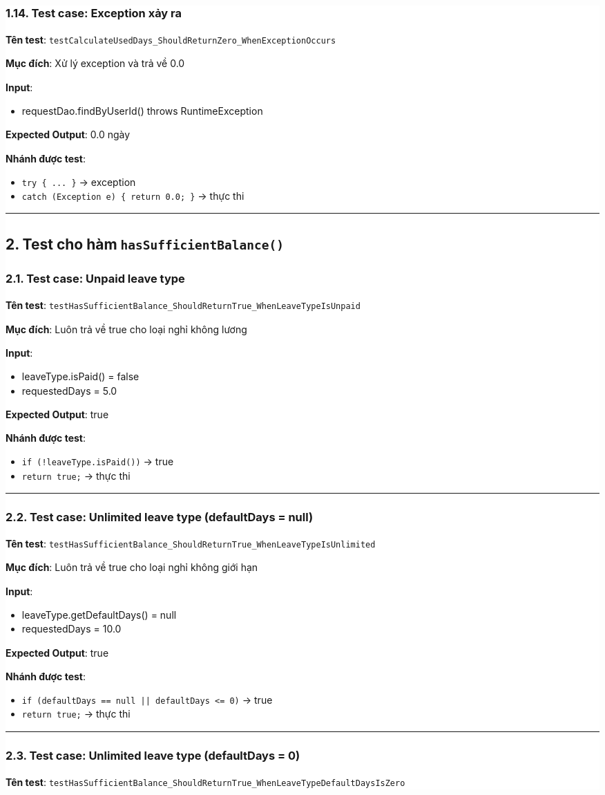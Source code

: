 
### 1.14. Test case: Exception xảy ra
**Tên test**: `testCalculateUsedDays_ShouldReturnZero_WhenExceptionOccurs`

**Mục đích**: Xử lý exception và trả về 0.0

**Input**:
- requestDao.findByUserId() throws RuntimeException

**Expected Output**: 0.0 ngày

**Nhánh được test**: 
- `try { ... }` → exception
- `catch (Exception e) { return 0.0; }` → thực thi

---

## 2. Test cho hàm `hasSufficientBalance()`

### 2.1. Test case: Unpaid leave type
**Tên test**: `testHasSufficientBalance_ShouldReturnTrue_WhenLeaveTypeIsUnpaid`

**Mục đích**: Luôn trả về true cho loại nghỉ không lương

**Input**:
- leaveType.isPaid() = false
- requestedDays = 5.0

**Expected Output**: true

**Nhánh được test**: 
- `if (!leaveType.isPaid())` → true
- `return true;` → thực thi

---

### 2.2. Test case: Unlimited leave type (defaultDays = null)
**Tên test**: `testHasSufficientBalance_ShouldReturnTrue_WhenLeaveTypeIsUnlimited`

**Mục đích**: Luôn trả về true cho loại nghỉ không giới hạn

**Input**:
- leaveType.getDefaultDays() = null
- requestedDays = 10.0

**Expected Output**: true

**Nhánh được test**: 
- `if (defaultDays == null || defaultDays <= 0)` → true
- `return true;` → thực thi

---

### 2.3. Test case: Unlimited leave type (defaultDays = 0)
**Tên test**: `testHasSufficientBalance_ShouldReturnTrue_WhenLeaveTypeDefaultDaysIsZero`
